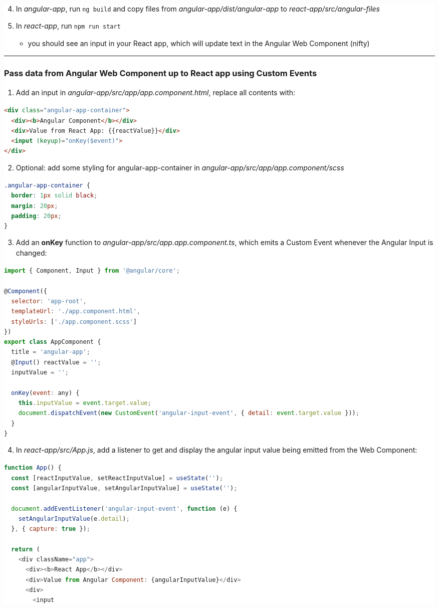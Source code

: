 4. In *angular-app*, run `ng build` and copy files from *angular-app/dist/angular-app* to *react-app/src/angular-files*

5. In *react-app*, run `npm run start`
	-  you should see an input in your React app, which will update text in the Angular Web Component (nifty)

-----
### Pass data from Angular Web Component up to React app using Custom Events

1. Add an input in *angular-app/src/app/app.component.html*, replace all contents with:
```html
<div class="angular-app-container">
  <div><b>Angular Component</b></div>
  <div>Value from React App: {{reactValue}}</div>
  <input (keyup)="onKey($event)">
</div>
```
2. Optional: add some styling for angular-app-container in *angular-app/src/app/app.component/scss*
```css
.angular-app-container {
  border: 1px solid black;
  margin: 20px;
  padding: 20px;
}
```
3. Add an **onKey** function to *angular-app/src/app.app.component.ts*, which emits a Custom Event whenever the Angular Input is changed:
```js
import { Component, Input } from '@angular/core';

@Component({
  selector: 'app-root',
  templateUrl: './app.component.html',
  styleUrls: ['./app.component.scss']
})
export class AppComponent {
  title = 'angular-app';
  @Input() reactValue = '';
  inputValue = '';

  onKey(event: any) {
    this.inputValue = event.target.value;
    document.dispatchEvent(new CustomEvent('angular-input-event', { detail: event.target.value }));
  }
}
```

4. In *react-app/src/App.js*, add a listener to get and display the angular input value being emitted from the Web Component:
```js
function App() {
  const [reactInputValue, setReactInputValue] = useState('');
  const [angularInputValue, setAngularInputValue] = useState('');

  document.addEventListener('angular-input-event', function (e) {
    setAngularInputValue(e.detail);
  }, { capture: true });

  return (
    <div className="app">
      <div><b>React App</b></div>
      <div>Value from Angular Component: {angularInputValue}</div>
      <div>
        <input
```